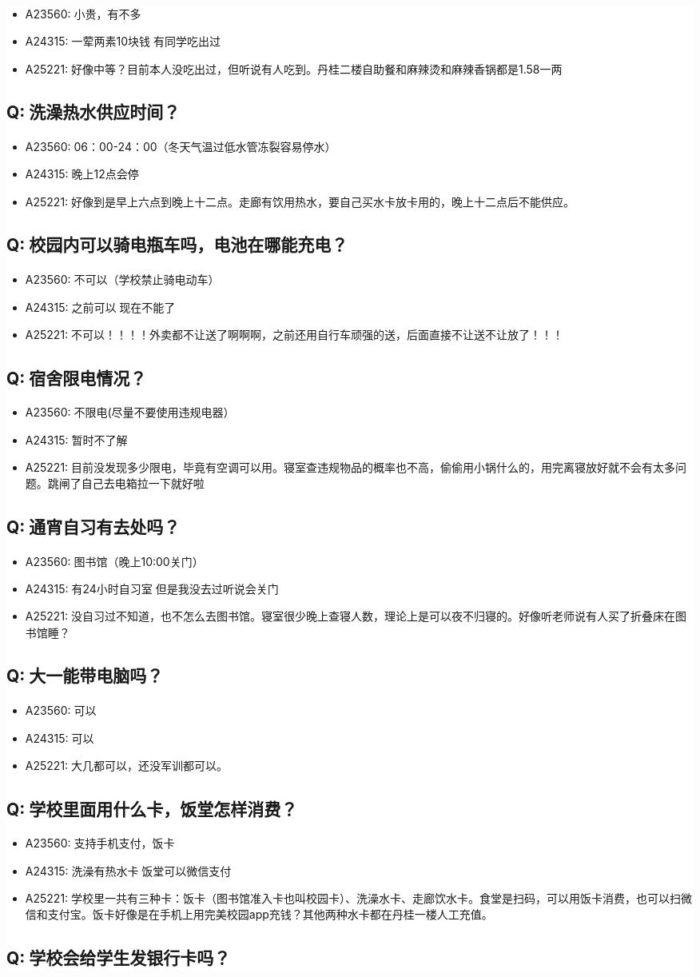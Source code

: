 - A23560: 小贵，有不多

- A24315: 一荤两素10块钱 有同学吃出过

- A25221: 好像中等？目前本人没吃出过，但听说有人吃到。丹桂二楼自助餐和麻辣烫和麻辣香锅都是1.58一两

## Q: 洗澡热水供应时间？

- A23560: 06：00-24：00（冬天气温过低水管冻裂容易停水）

- A24315: 晚上12点会停

- A25221: 好像到是早上六点到晚上十二点。走廊有饮用热水，要自己买水卡放卡用的，晚上十二点后不能供应。

## Q: 校园内可以骑电瓶车吗，电池在哪能充电？

- A23560: 不可以（学校禁止骑电动车）

- A24315: 之前可以 现在不能了

- A25221: 不可以！！！！外卖都不让送了啊啊啊，之前还用自行车顽强的送，后面直接不让送不让放了！！！

## Q: 宿舍限电情况？

- A23560: 不限电(尽量不要使用违规电器）

- A24315: 暂时不了解

- A25221: 目前没发现多少限电，毕竟有空调可以用。寝室查违规物品的概率也不高，偷偷用小锅什么的，用完离寝放好就不会有太多问题。跳闸了自己去电箱拉一下就好啦

## Q: 通宵自习有去处吗？

- A23560: 图书馆（晚上10:00关门）

- A24315: 有24小时自习室 但是我没去过听说会关门

- A25221: 没自习过不知道，也不怎么去图书馆。寝室很少晚上查寝人数，理论上是可以夜不归寝的。好像听老师说有人买了折叠床在图书馆睡？

## Q: 大一能带电脑吗？

- A23560: 可以

- A24315: 可以

- A25221: 大几都可以，还没军训都可以。

## Q: 学校里面用什么卡，饭堂怎样消费？

- A23560: 支持手机支付，饭卡

- A24315: 洗澡有热水卡 饭堂可以微信支付

- A25221: 学校里一共有三种卡：饭卡（图书馆准入卡也叫校园卡）、洗澡水卡、走廊饮水卡。食堂是扫码，可以用饭卡消费，也可以扫微信和支付宝。饭卡好像是在手机上用完美校园app充钱？其他两种水卡都在丹桂一楼人工充值。

## Q: 学校会给学生发银行卡吗？
